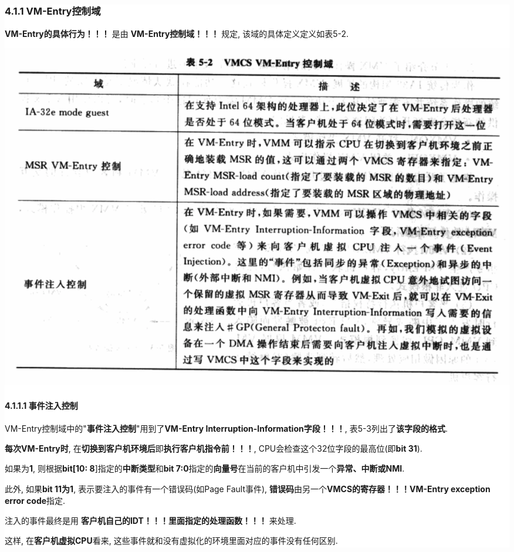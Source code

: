### 4.1.1 VM\-Entry控制域

**VM\-Entry的具体行为！！！** 是由 **VM\-Entry控制域！！！** 规定, 该域的具体定义定义如表5\-2.

![config](./images/4.png)

#### 4.1.1.1 事件注入控制

VM\-Entry控制域中的"**事件注入控制**"用到了**VM\-Entry Interruption\-Information字段！！！**, 表5\-3列出了**该字段的格式**. 

**每次VM\-Entry时**, 在**切换到客户机环境后**即**执行客户机指令前！！！**, CPU会检查这个32位字段的最高位(即**bit 31**). 

如果为**1**, 则根据**bit[10: 8**]指定的**中断类型**和**bit 7:0**指定的**向量号**在当前的客户机中引发一个**异常、中断或NMI**. 

此外, 如果**bit 11为1**, 表示要注入的事件有一个错误码(如Page Fault事件), **错误码**由另一个**VMCS的寄存器！！！VM\-Entry exception error code**指定. 

注入的事件最终是用 **客户机自己的IDT！！！里面指定的处理函数！！！** 来处理. 

这样, 在**客户机虚拟CPU**看来, 这些事件就和没有虚拟化的环境里面对应的事件没有任何区别.
